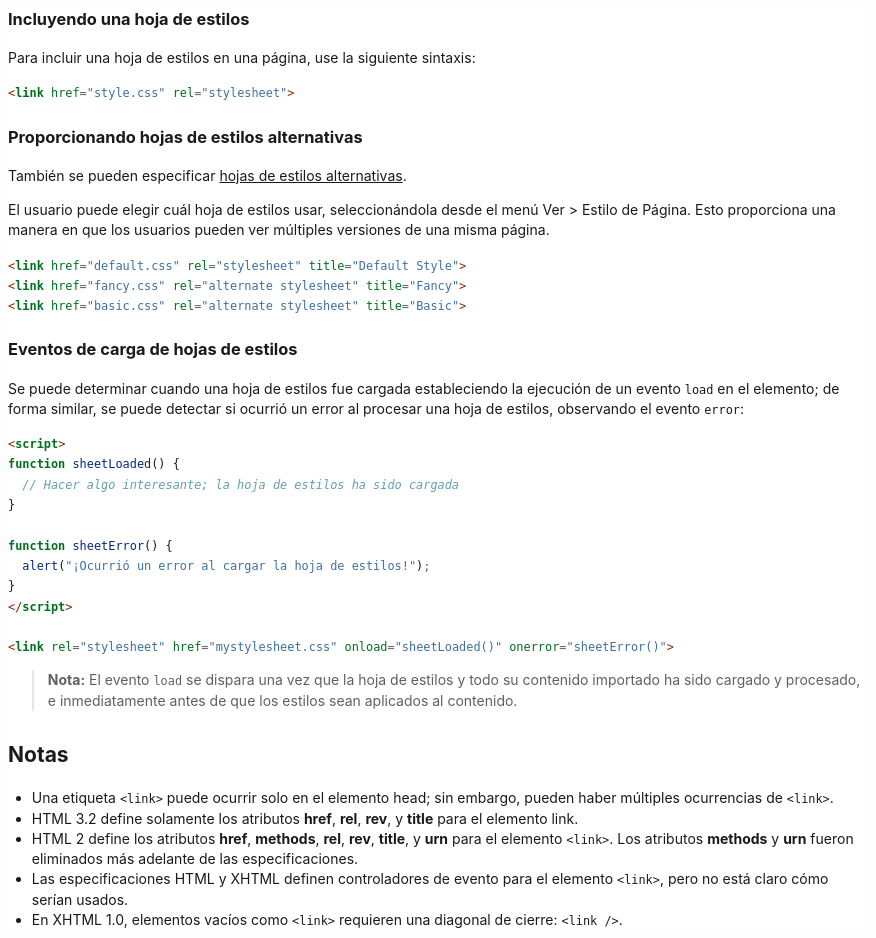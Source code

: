 ### Incluyendo una hoja de estilos

Para incluir una hoja de estilos en una página, use la siguiente sintaxis:

```html
<link href="style.css" rel="stylesheet">
```

### Proporcionando hojas de estilos alternativas

También se pueden especificar [hojas de estilos alternativas](/es/docs/Web/CSS/Alternative_style_sheets).

El usuario puede elegir cuál hoja de estilos usar, seleccionándola desde el menú Ver > Estilo de Página. Esto proporciona una manera en que los usuarios pueden ver múltiples versiones de una misma página.

```html
<link href="default.css" rel="stylesheet" title="Default Style">
<link href="fancy.css" rel="alternate stylesheet" title="Fancy">
<link href="basic.css" rel="alternate stylesheet" title="Basic">
```

### Eventos de carga de hojas de estilos

Se puede determinar cuando una hoja de estilos fue cargada estableciendo la ejecución de un evento `load` en el elemento; de forma similar, se puede detectar si ocurrió un error al procesar una hoja de estilos, observando el evento `error`:

```html
<script>
function sheetLoaded() {
  // Hacer algo interesante; la hoja de estilos ha sido cargada
}

function sheetError() {
  alert("¡Ocurrió un error al cargar la hoja de estilos!");
}
</script>

<link rel="stylesheet" href="mystylesheet.css" onload="sheetLoaded()" onerror="sheetError()">
```

> **Nota:** El evento `load` se dispara una vez que la hoja de estilos y todo su contenido importado ha sido cargado y procesado, e inmediatamente antes de que los estilos sean aplicados al contenido.

## Notas

- Una etiqueta `<link>` puede ocurrir solo en el elemento head; sin embargo, pueden haber múltiples ocurrencias de `<link>`.
- HTML 3.2 define solamente los atributos **href**, **rel**, **rev**, y **title** para el elemento link.
- HTML 2 define los atributos **href**, **methods**, **rel**, **rev**, **title**, y **urn** para el elemento `<link>`. Los atributos **methods** y **urn** fueron eliminados más adelante de las especificaciones.
- Las especificaciones HTML y XHTML definen controladores de evento para el elemento `<link>`, pero no está claro cómo serían usados.
- En XHTML 1.0, elementos vacíos como `<link>` requieren una diagonal de cierre: `<link />`.
